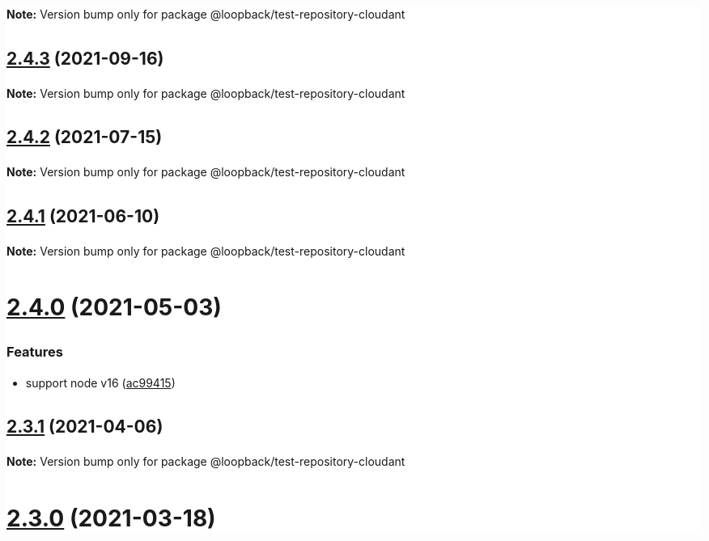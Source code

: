 **Note:** Version bump only for package @loopback/test-repository-cloudant





## [2.4.3](https://github.com/loopbackio/loopback-next/compare/@loopback/test-repository-cloudant@2.4.2...@loopback/test-repository-cloudant@2.4.3) (2021-09-16)

**Note:** Version bump only for package @loopback/test-repository-cloudant





## [2.4.2](https://github.com/loopbackio/loopback-next/compare/@loopback/test-repository-cloudant@2.4.1...@loopback/test-repository-cloudant@2.4.2) (2021-07-15)

**Note:** Version bump only for package @loopback/test-repository-cloudant





## [2.4.1](https://github.com/loopbackio/loopback-next/compare/@loopback/test-repository-cloudant@2.4.0...@loopback/test-repository-cloudant@2.4.1) (2021-06-10)

**Note:** Version bump only for package @loopback/test-repository-cloudant





# [2.4.0](https://github.com/loopbackio/loopback-next/compare/@loopback/test-repository-cloudant@2.3.1...@loopback/test-repository-cloudant@2.4.0) (2021-05-03)


### Features

* support node v16 ([ac99415](https://github.com/loopbackio/loopback-next/commit/ac994154543bde22b4482ba98813351656db1b55))





## [2.3.1](https://github.com/loopbackio/loopback-next/compare/@loopback/test-repository-cloudant@2.3.0...@loopback/test-repository-cloudant@2.3.1) (2021-04-06)

**Note:** Version bump only for package @loopback/test-repository-cloudant





# [2.3.0](https://github.com/loopbackio/loopback-next/compare/@loopback/test-repository-cloudant@2.2.17...@loopback/test-repository-cloudant@2.3.0) (2021-03-18)
